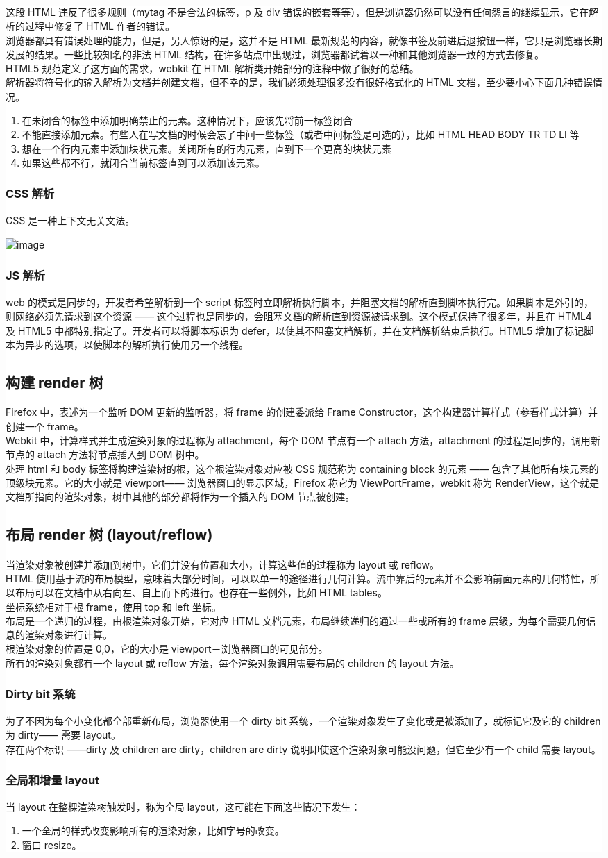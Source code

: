 这段 HTML 违反了很多规则（mytag 不是合法的标签，p 及 div 错误的嵌套等等），但是浏览器仍然可以没有任何怨言的继续显示，它在解析的过程中修复了 HTML 作者的错误。\
浏览器都具有错误处理的能力，但是，另人惊讶的是，这并不是 HTML 最新规范的内容，就像书签及前进后退按钮一样，它只是浏览器长期发展的结果。一些比较知名的非法 HTML 结构，在许多站点中出现过，浏览器都试着以一种和其他浏览器一致的方式去修复。\
HTML5 规范定义了这方面的需求，webkit 在 HTML 解析类开始部分的注释中做了很好的总结。\
解析器将符号化的输入解析为文档并创建文档，但不幸的是，我们必须处理很多没有很好格式化的 HTML 文档，至少要小心下面几种错误情况。

1.  在未闭合的标签中添加明确禁止的元素。这种情况下，应该先将前一标签闭合
2.  不能直接添加元素。有些人在写文档的时候会忘了中间一些标签（或者中间标签是可选的），比如 HTML HEAD BODY TR TD LI 等
3.  想在一个行内元素中添加块状元素。关闭所有的行内元素，直到下一个更高的块状元素
4.  如果这些都不行，就闭合当前标签直到可以添加该元素。

### CSS 解析

CSS 是一种上下文无关文法。

![image](http://ww1.sinaimg.cn/large/006Be2qlly1fqzaw1k9v3j30dw0axaao.jpg)

### JS 解析

web 的模式是同步的，开发者希望解析到一个 script 标签时立即解析执行脚本，并阻塞文档的解析直到脚本执行完。如果脚本是外引的，则网络必须先请求到这个资源 —— 这个过程也是同步的，会阻塞文档的解析直到资源被请求到。这个模式保持了很多年，并且在 HTML4 及 HTML5 中都特别指定了。开发者可以将脚本标识为 defer，以使其不阻塞文档解析，并在文档解析结束后执行。HTML5 增加了标记脚本为异步的选项，以使脚本的解析执行使用另一个线程。

## 构建 render 树

Firefox 中，表述为一个监听 DOM 更新的监听器，将 frame 的创建委派给 Frame Constructor，这个构建器计算样式（参看样式计算）并创建一个 frame。\
Webkit 中，计算样式并生成渲染对象的过程称为 attachment，每个 DOM 节点有一个 attach 方法，attachment 的过程是同步的，调用新节点的 attach 方法将节点插入到 DOM 树中。\
处理 html 和 body 标签将构建渲染树的根，这个根渲染对象对应被 CSS 规范称为 containing block 的元素 —— 包含了其他所有块元素的顶级块元素。它的大小就是 viewport—— 浏览器窗口的显示区域，Firefox 称它为 ViewPortFrame，webkit 称为 RenderView，这个就是文档所指向的渲染对象，树中其他的部分都将作为一个插入的 DOM 节点被创建。

## 布局 render 树 (layout/reflow)

当渲染对象被创建并添加到树中，它们并没有位置和大小，计算这些值的过程称为 layout 或 reflow。\
HTML 使用基于流的布局模型，意味着大部分时间，可以以单一的途径进行几何计算。流中靠后的元素并不会影响前面元素的几何特性，所以布局可以在文档中从右向左、自上而下的进行。也存在一些例外，比如 HTML tables。\
坐标系统相对于根 frame，使用 top 和 left 坐标。\
布局是一个递归的过程，由根渲染对象开始，它对应 HTML 文档元素，布局继续递归的通过一些或所有的 frame 层级，为每个需要几何信息的渲染对象进行计算。\
根渲染对象的位置是 0,0，它的大小是 viewport－浏览器窗口的可见部分。\
所有的渲染对象都有一个 layout 或 reflow 方法，每个渲染对象调用需要布局的 children 的 layout 方法。

### Dirty bit 系统

为了不因为每个小变化都全部重新布局，浏览器使用一个 dirty bit 系统，一个渲染对象发生了变化或是被添加了，就标记它及它的 children 为 dirty—— 需要 layout。\
存在两个标识 ——dirty 及 children are dirty，children are dirty 说明即使这个渲染对象可能没问题，但它至少有一个 child 需要 layout。

### 全局和增量 layout

当 layout 在整棵渲染树触发时，称为全局 layout，这可能在下面这些情况下发生：

1.  一个全局的样式改变影响所有的渲染对象，比如字号的改变。
2.  窗口 resize。

